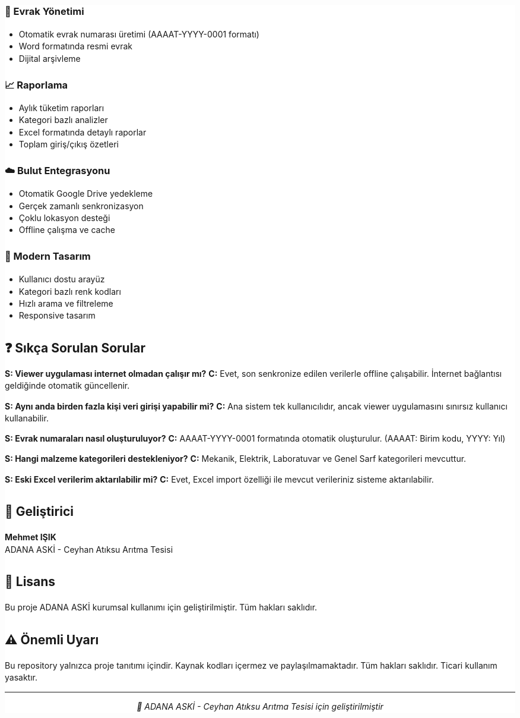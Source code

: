 ### 📄 Evrak Yönetimi
- Otomatik evrak numarası üretimi (AAAAT-YYYY-0001 formatı)
- Word formatında resmi evrak
- Dijital arşivleme

### 📈 Raporlama
- Aylık tüketim raporları
- Kategori bazlı analizler
- Excel formatında detaylı raporlar
- Toplam giriş/çıkış özetleri

### ☁️ Bulut Entegrasyonu
- Otomatik Google Drive yedekleme
- Gerçek zamanlı senkronizasyon
- Çoklu lokasyon desteği
- Offline çalışma ve cache

### 🎨 Modern Tasarım
- Kullanıcı dostu arayüz
- Kategori bazlı renk kodları
- Hızlı arama ve filtreleme
- Responsive tasarım

## ❓ Sıkça Sorulan Sorular

**S: Viewer uygulaması internet olmadan çalışır mı?**
**C:** Evet, son senkronize edilen verilerle offline çalışabilir. İnternet bağlantısı geldiğinde otomatik güncellenir.

**S: Aynı anda birden fazla kişi veri girişi yapabilir mi?**
**C:** Ana sistem tek kullanıcılıdır, ancak viewer uygulamasını sınırsız kullanıcı kullanabilir.

**S: Evrak numaraları nasıl oluşturuluyor?**
**C:** AAAAT-YYYY-0001 formatında otomatik oluşturulur. (AAAAT: Birim kodu, YYYY: Yıl)

**S: Hangi malzeme kategorileri destekleniyor?**
**C:** Mekanik, Elektrik, Laboratuvar ve Genel Sarf kategorileri mevcuttur.

**S: Eski Excel verilerim aktarılabilir mi?**
**C:** Evet, Excel import özelliği ile mevcut verileriniz sisteme aktarılabilir.

## 👥 Geliştirici

**Mehmet IŞIK**  
ADANA ASKİ - Ceyhan Atıksu Arıtma Tesisi

## 📄 Lisans

Bu proje ADANA ASKİ kurumsal kullanımı için geliştirilmiştir. Tüm hakları saklıdır.

## ⚠️ Önemli Uyarı

Bu repository yalnızca proje tanıtımı içindir. Kaynak kodları içermez ve paylaşılmamaktadır. 
Tüm hakları saklıdır. Ticari kullanım yasaktır.

---

<p align="center">
  <i>🏢 ADANA ASKİ - Ceyhan Atıksu Arıtma Tesisi için geliştirilmiştir</i>
</p>
